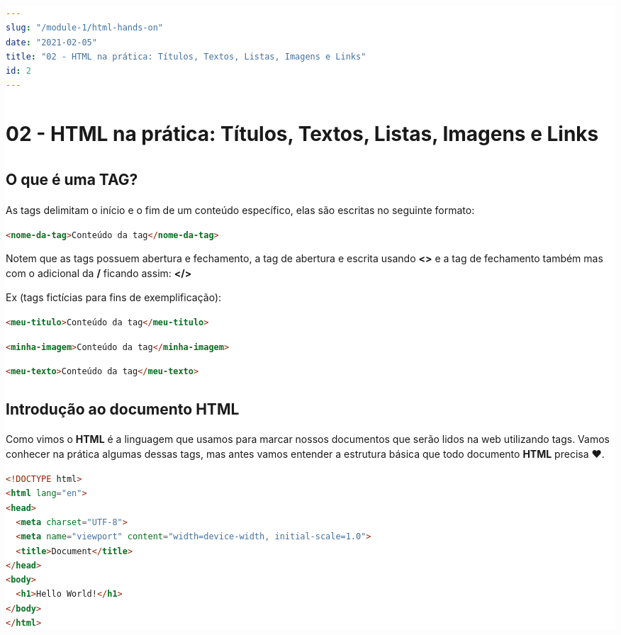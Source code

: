```yaml
---
slug: "/module-1/html-hands-on"
date: "2021-02-05"
title: "02 - HTML na prática: Títulos, Textos, Listas, Imagens e Links"
id: 2
---
```


# 02 - HTML na prática: Títulos, Textos, Listas, Imagens e Links

## O que é uma TAG?

As tags delimitam o início e o fim de um conteúdo específico, elas são escritas no seguinte formato:

```html
<nome-da-tag>Conteúdo da tag</nome-da-tag>
```

Notem que as tags possuem abertura e fechamento, a tag de abertura e escrita usando **&lt;&gt;** e a tag de fechamento também mas com o adicional da **/** ficando assim: **&lt;/&gt;**

Ex \(tags fictícias para fins de exemplificação\):

```html
<meu-titulo>Conteúdo da tag</meu-titulo>
```

```html
<minha-imagem>Conteúdo da tag</minha-imagem>
```

```html
<meu-texto>Conteúdo da tag</meu-texto>
```

## Introdução ao documento HTML

Como vimos o **HTML** é a linguagem que usamos para marcar nossos documentos que serão lidos na web utilizando tags. Vamos conhecer na prática algumas dessas tags, mas antes vamos entender a estrutura básica que todo documento **HTML** precisa ❤️.

```html
<!DOCTYPE html>
<html lang="en">
<head>
  <meta charset="UTF-8">
  <meta name="viewport" content="width=device-width, initial-scale=1.0">
  <title>Document</title>
</head>
<body>
  <h1>Hello World!</h1>
</body>
</html>
```
